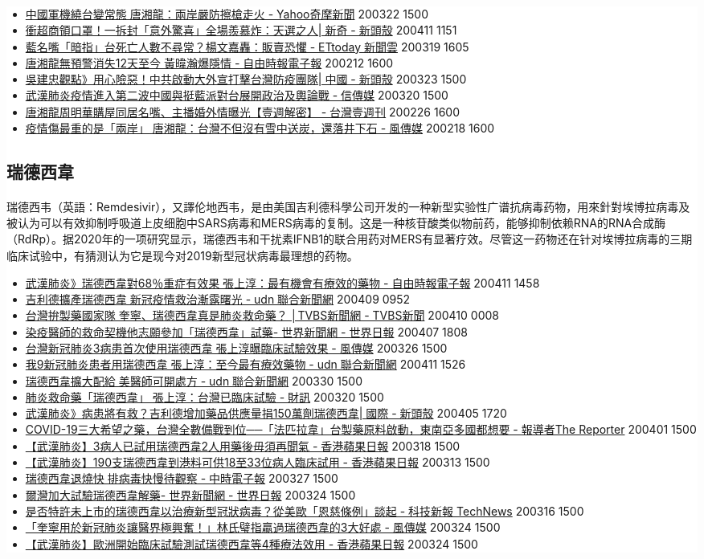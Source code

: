 - [中國軍機繞台變常態 唐湘龍：兩岸嚴防擦槍走火 - Yahoo奇摩新聞](https://tw.news.yahoo.com/%E4%B8%AD%E5%9C%8B%E8%BB%8D%E6%A9%9F%E7%B9%9E%E5%8F%B0%E8%AE%8A%E5%B8%B8%E6%85%8B-%E5%94%90%E6%B9%98%E9%BE%8D-%E5%85%A9%E5%B2%B8%E5%9A%B4%E9%98%B2%E6%93%A6%E6%A7%8D%E8%B5%B0%E7%81%AB-113545563.html "中國軍機繞台變常態 唐湘龍：兩岸嚴防擦槍走火 - Yahoo奇摩新聞") 200322 1500
- [衝超商領口罩！一拆封「意外驚喜」全場羨慕炸：天選之人| 新奇 - 新頭殼](https://newtalk.tw/news/view/2020-04-11/389804 "衝超商領口罩！一拆封「意外驚喜」全場羨慕炸：天選之人| 新奇 - 新頭殼") 200411 1151
- [藍名嘴「暗指」台死亡人數不尋常？楊文嘉轟：販賣恐懼 - ETtoday 新聞雲](https://www.ettoday.net/news/20200319/1671659.htm "藍名嘴「暗指」台死亡人數不尋常？楊文嘉轟：販賣恐懼 - ETtoday 新聞雲") 200319 1605
- [唐湘龍無預警消失12天至今 黃暐瀚爆隱情 - 自由時報電子報](https://ent.ltn.com.tw/news/breakingnews/3066338 "唐湘龍無預警消失12天至今 黃暐瀚爆隱情 - 自由時報電子報") 200212 1600
- [吳建忠觀點》用心險惡！中共啟動大外宣打擊台灣防疫團隊| 中國 - 新頭殼](https://newtalk.tw/news/view/2020-03-23/379516 "吳建忠觀點》用心險惡！中共啟動大外宣打擊台灣防疫團隊| 中國 - 新頭殼") 200323 1500
- [武漢肺炎疫情進入第二波中國與挺藍派對台展開政治及輿論戰 - 信傳媒](https://www.cmmedia.com.tw/home/articles/20411 "武漢肺炎疫情進入第二波中國與挺藍派對台展開政治及輿論戰 - 信傳媒") 200320 1500
- [唐湘龍周明華購屋同居名嘴、主播婚外情曝光【壹週解密】 - 台灣壹週刊](https://tw.nextmgz.com/realtimenews/news/492298 "唐湘龍周明華購屋同居名嘴、主播婚外情曝光【壹週解密】 - 台灣壹週刊") 200226 1600
- [疫情傷最重的是「兩岸」 唐湘龍：台灣不但沒有雪中送炭，還落井下石 - 風傳媒](https://www.storm.mg/article/2304426 "疫情傷最重的是「兩岸」 唐湘龍：台灣不但沒有雪中送炭，還落井下石 - 風傳媒") 200218 1600

## 瑞德西韋

瑞德西韦（英語：Remdesivir），又譯伦地西韦，是由美国吉利德科學公司开发的一种新型实验性广谱抗病毒药物，用來針對埃博拉病毒及被认为可以有效抑制呼吸道上皮细胞中SARS病毒和MERS病毒的复制。这是一种核苷酸类似物前药，能够抑制依赖RNA的RNA合成酶（RdRp）。据2020年的一项研究显示，瑞德西韦和干扰素IFNB1的联合用药对MERS有显著疗效。尽管这一药物还在针对埃博拉病毒的三期临床试验中，有猜测认为它是现今对2019新型冠状病毒最理想的药物。
- [武漢肺炎》瑞德西韋對68％重症有效果 張上淳：最有機會有療效的藥物 - 自由時報電子報](https://news.ltn.com.tw/news/life/breakingnews/3130519 "武漢肺炎》瑞德西韋對68％重症有效果 張上淳：最有機會有療效的藥物 - 自由時報電子報") 200411 1458
- [吉利德擴產瑞德西韋 新冠疫情救治漸露曙光 - udn 聯合新聞網](https://udn.com/news/story/7238/4478630 "吉利德擴產瑞德西韋 新冠疫情救治漸露曙光 - udn 聯合新聞網") 200409 0952
- [台灣拚製藥國家隊 奎寧、瑞德西韋真是肺炎救命藥？ │TVBS新聞網 - TVBS新聞](https://news.tvbs.com.tw/life/1306714 "台灣拚製藥國家隊 奎寧、瑞德西韋真是肺炎救命藥？ │TVBS新聞網 - TVBS新聞") 200410 0008
- [染疫醫師的救命契機他志願參加「瑞德西韋」試藥- 世界新聞網 - 世界日報](https://www.worldjournal.com/6879055/article-%E6%9F%93%E7%96%AB%E9%86%AB%E5%B8%AB%E7%9A%84%E6%95%91%E5%91%BD%E7%94%9F%E6%A9%9F-%E4%BB%96%E5%BF%97%E9%A1%98%E5%8F%83%E5%8A%A0%E3%80%8C%E7%91%9E%E5%BE%B7%E8%A5%BF%E9%9F%8B%E3%80%8D%E8%A9%A6%E8%97%A5/ "染疫醫師的救命契機他志願參加「瑞德西韋」試藥- 世界新聞網 - 世界日報") 200407 1808
- [台灣新冠肺炎3病患首次使用瑞德西韋 張上淳曝臨床試驗效果 - 風傳媒](https://www.storm.mg/article/2449930 "台灣新冠肺炎3病患首次使用瑞德西韋 張上淳曝臨床試驗效果 - 風傳媒") 200326 1500
- [我9新冠肺炎患者用瑞德西韋 張上淳：至今最有療效藥物 - udn 聯合新聞網](https://udn.com/news/story/6656/4484672?from=udn-catelistnews_ch2 "我9新冠肺炎患者用瑞德西韋 張上淳：至今最有療效藥物 - udn 聯合新聞網") 200411 1526
- [瑞德西韋擴大配給 美醫師可開處方 - udn 聯合新聞網](https://udn.com/news/story/6813/4454456 "瑞德西韋擴大配給 美醫師可開處方 - udn 聯合新聞網") 200330 1500
- [肺炎救命藥「瑞德西韋」 張上淳：台灣已臨床試驗 - 財訊](https://www.wealth.com.tw/home/articles/24836 "肺炎救命藥「瑞德西韋」 張上淳：台灣已臨床試驗 - 財訊") 200320 1500
- [武漢肺炎》病患將有救？吉利德增加藥品供應量捐150萬劑瑞德西韋| 國際 - 新頭殼](https://newtalk.tw/news/view/2020-04-05/386460 "武漢肺炎》病患將有救？吉利德增加藥品供應量捐150萬劑瑞德西韋| 國際 - 新頭殼") 200405 1720
- [COVID-19三大希望之藥，台灣全數備戰到位──「法匹拉韋」台製藥原料啟動，東南亞多國都想要 - 報導者The Reporter](https://www.twreporter.org/a/covid-19-mit-medicine-favipiravir "COVID-19三大希望之藥，台灣全數備戰到位──「法匹拉韋」台製藥原料啟動，東南亞多國都想要 - 報導者The Reporter") 200401 1500
- [【武漢肺炎】3病人已試用瑞德西韋2人用藥後毋須再聞氣 - 香港蘋果日報](https://hk.appledaily.com/local/20200318/RUFKHW5PIWS7J4JDZL26NBJAVU/ "【武漢肺炎】3病人已試用瑞德西韋2人用藥後毋須再聞氣 - 香港蘋果日報") 200318 1500
- [【武漢肺炎】190支瑞德西韋到港料可供18至33位病人臨床試用 - 香港蘋果日報](https://hk.appledaily.com/local/20200313/5Q6HTEB42HHI3QHKJ27HT5M7GI/ "【武漢肺炎】190支瑞德西韋到港料可供18至33位病人臨床試用 - 香港蘋果日報") 200313 1500
- [瑞德西韋退燒快 排病毒快慢待觀察 - 中時電子報](https://www.chinatimes.com/newspapers/20200327000584-260114 "瑞德西韋退燒快 排病毒快慢待觀察 - 中時電子報") 200327 1500
- [爾灣加大試驗瑞德西韋解藥- 世界新聞網 - 世界日報](https://www.worldjournal.com/6854483/article-%E7%88%BE%E7%81%A3%E5%8A%A0%E5%A4%A7-%E8%A9%A6%E9%A9%97%E7%91%9E%E5%BE%B7%E8%A5%BF%E9%9F%8B%E8%A7%A3%E8%97%A5/ "爾灣加大試驗瑞德西韋解藥- 世界新聞網 - 世界日報") 200324 1500
- [是否特許未上市的瑞德西韋以治療新型冠狀病毒？從美歐「恩慈條例」談起 - 科技新報 TechNews](https://technews.tw/2020/03/16/can-remdesivir-use-for-covid-19-by-compassionate-use/ "是否特許未上市的瑞德西韋以治療新型冠狀病毒？從美歐「恩慈條例」談起 - 科技新報 TechNews") 200316 1500
- [「奎寧用於新冠肺炎讓醫界極興奮！」林氏璧指贏過瑞德西韋的3大好處 - 風傳媒](https://www.storm.mg/article/2436667 "「奎寧用於新冠肺炎讓醫界極興奮！」林氏璧指贏過瑞德西韋的3大好處 - 風傳媒") 200324 1500
- [【武漢肺炎】歐洲開始臨床試驗測試瑞德西韋等4種療法效用 - 香港蘋果日報](https://hk.appledaily.com/international/20200324/OLS2GUQUHV4PEIANBGWKRGQA3M/ "【武漢肺炎】歐洲開始臨床試驗測試瑞德西韋等4種療法效用 - 香港蘋果日報") 200324 1500